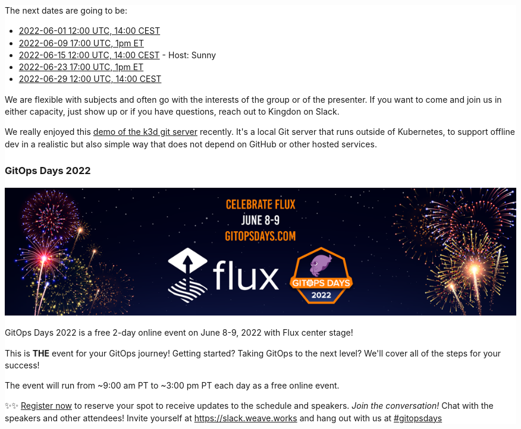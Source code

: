 The next dates are going to be:

- [2022-06-01 12:00 UTC, 14:00
  CEST](https://www.meetup.com/Weave-User-Group/events/qwbmssydcjbcb/)
- [2022-06-09 17:00 UTC, 1pm
  ET](https://www.meetup.com/Weave-User-Group/events/zzbmssydcjbmb/)
- [2022-06-15 12:00 UTC, 14:00
  CEST](https://www.meetup.com/Weave-User-Group/events/qwbmssydcjbtb/) -
  Host: Sunny
- [2022-06-23 17:00 UTC, 1pm
  ET](https://www.meetup.com/Weave-User-Group/events/zzbmssydcjbfc/)
- [2022-06-29 12:00 UTC, 14:00
  CEST](https://www.meetup.com/Weave-User-Group/events/qwbmssydcjbmc/)

We are flexible with subjects and often go with the interests of the
group or of the presenter. If you want to come and join us in either
capacity, just show up or if you have questions, reach out to Kingdon on
Slack.

We really enjoyed this [demo of the k3d git
server](https://www.youtube.com/watch?v=hNt3v0kk6ec)
recently. It's a local Git server that runs outside of Kubernetes, to
support offline dev in a realistic but also simple way that does not
depend on GitHub or other hosted services.

### GitOps Days 2022

![GitOps Days](gitopsdays-featured.png)

GitOps Days 2022 is a free 2-day online event on June 8-9, 2022 with
Flux center stage!

This is **THE** event for your GitOps journey! Getting started? Taking
GitOps to the next level? We'll cover all of the steps for your success!

The event will run from \~9:00 am PT to \~3:00 pm PT each day as a free
online event.

✨✨ [Register now](https://go.weave.works/2022-GitOps-Days-US.html) to
reserve your spot to receive updates to the schedule and speakers. *Join
the conversation!* Chat with the speakers and other attendees! Invite
yourself at <https://slack.weave.works> and hang out with us at
[\#gitopsdays](https://bit.ly/GitOpsDays_Slack)

